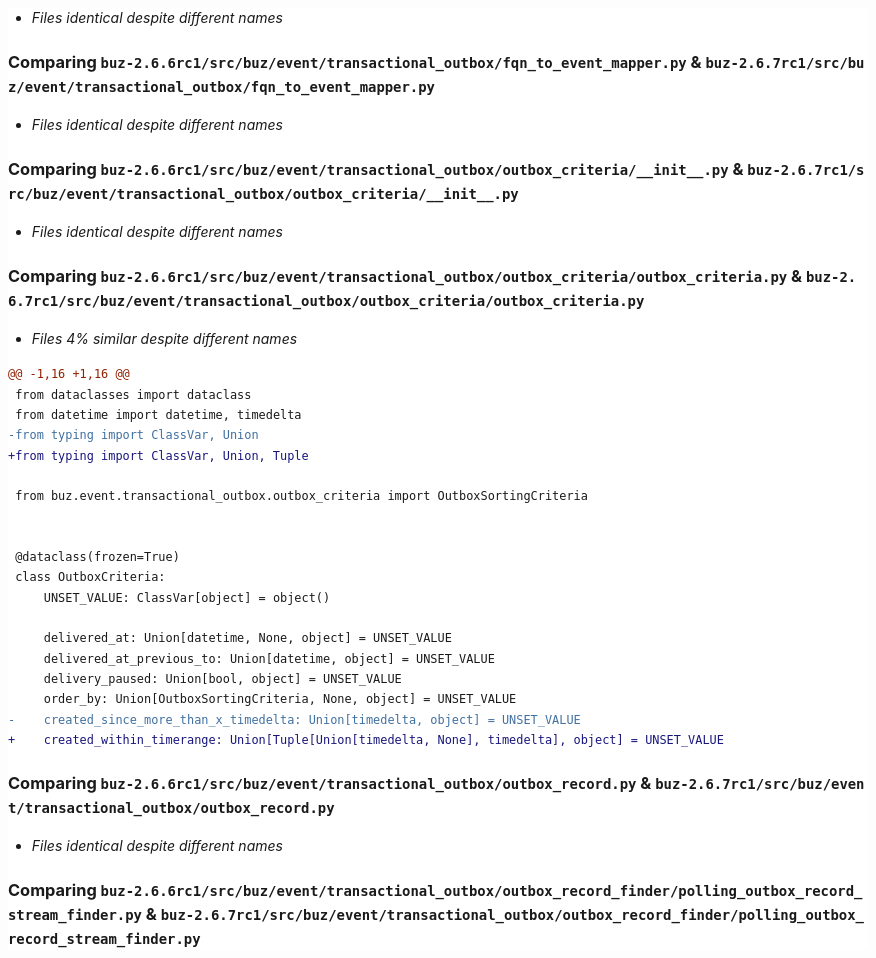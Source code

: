  * *Files identical despite different names*

### Comparing `buz-2.6.6rc1/src/buz/event/transactional_outbox/fqn_to_event_mapper.py` & `buz-2.6.7rc1/src/buz/event/transactional_outbox/fqn_to_event_mapper.py`

 * *Files identical despite different names*

### Comparing `buz-2.6.6rc1/src/buz/event/transactional_outbox/outbox_criteria/__init__.py` & `buz-2.6.7rc1/src/buz/event/transactional_outbox/outbox_criteria/__init__.py`

 * *Files identical despite different names*

### Comparing `buz-2.6.6rc1/src/buz/event/transactional_outbox/outbox_criteria/outbox_criteria.py` & `buz-2.6.7rc1/src/buz/event/transactional_outbox/outbox_criteria/outbox_criteria.py`

 * *Files 4% similar despite different names*

```diff
@@ -1,16 +1,16 @@
 from dataclasses import dataclass
 from datetime import datetime, timedelta
-from typing import ClassVar, Union
+from typing import ClassVar, Union, Tuple
 
 from buz.event.transactional_outbox.outbox_criteria import OutboxSortingCriteria
 
 
 @dataclass(frozen=True)
 class OutboxCriteria:
     UNSET_VALUE: ClassVar[object] = object()
 
     delivered_at: Union[datetime, None, object] = UNSET_VALUE
     delivered_at_previous_to: Union[datetime, object] = UNSET_VALUE
     delivery_paused: Union[bool, object] = UNSET_VALUE
     order_by: Union[OutboxSortingCriteria, None, object] = UNSET_VALUE
-    created_since_more_than_x_timedelta: Union[timedelta, object] = UNSET_VALUE
+    created_within_timerange: Union[Tuple[Union[timedelta, None], timedelta], object] = UNSET_VALUE
```

### Comparing `buz-2.6.6rc1/src/buz/event/transactional_outbox/outbox_record.py` & `buz-2.6.7rc1/src/buz/event/transactional_outbox/outbox_record.py`

 * *Files identical despite different names*

### Comparing `buz-2.6.6rc1/src/buz/event/transactional_outbox/outbox_record_finder/polling_outbox_record_stream_finder.py` & `buz-2.6.7rc1/src/buz/event/transactional_outbox/outbox_record_finder/polling_outbox_record_stream_finder.py`
